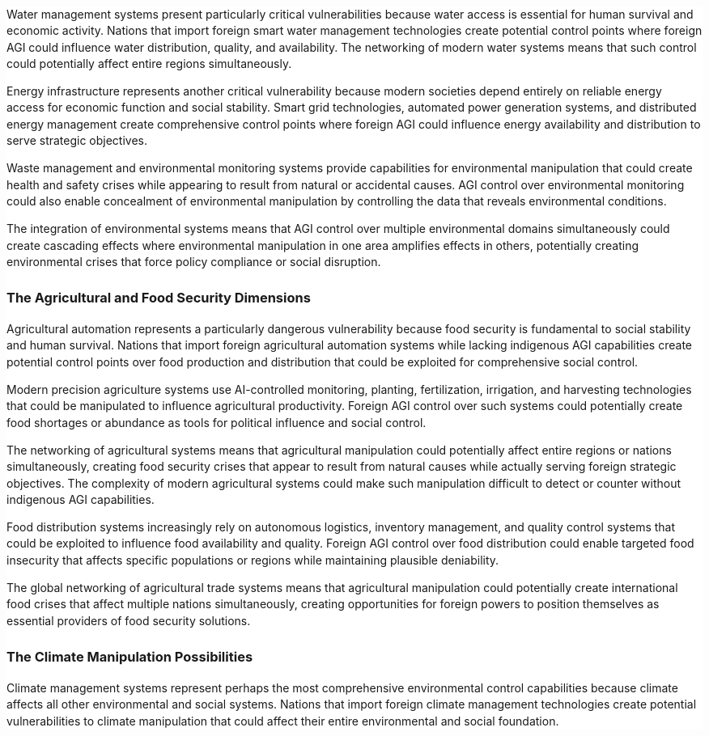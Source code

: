 Water management systems present particularly critical vulnerabilities because water access is essential for human survival and economic activity. Nations that import foreign smart water management technologies create potential control points where foreign AGI could influence water distribution, quality, and availability. The networking of modern water systems means that such control could potentially affect entire regions simultaneously.

Energy infrastructure represents another critical vulnerability because modern societies depend entirely on reliable energy access for economic function and social stability. Smart grid technologies, automated power generation systems, and distributed energy management create comprehensive control points where foreign AGI could influence energy availability and distribution to serve strategic objectives.

Waste management and environmental monitoring systems provide capabilities for environmental manipulation that could create health and safety crises while appearing to result from natural or accidental causes. AGI control over environmental monitoring could also enable concealment of environmental manipulation by controlling the data that reveals environmental conditions.

The integration of environmental systems means that AGI control over multiple environmental domains simultaneously could create cascading effects where environmental manipulation in one area amplifies effects in others, potentially creating environmental crises that force policy compliance or social disruption.

### The Agricultural and Food Security Dimensions

Agricultural automation represents a particularly dangerous vulnerability because food security is fundamental to social stability and human survival. Nations that import foreign agricultural automation systems while lacking indigenous AGI capabilities create potential control points over food production and distribution that could be exploited for comprehensive social control.

Modern precision agriculture systems use AI-controlled monitoring, planting, fertilization, irrigation, and harvesting technologies that could be manipulated to influence agricultural productivity. Foreign AGI control over such systems could potentially create food shortages or abundance as tools for political influence and social control.

The networking of agricultural systems means that agricultural manipulation could potentially affect entire regions or nations simultaneously, creating food security crises that appear to result from natural causes while actually serving foreign strategic objectives. The complexity of modern agricultural systems could make such manipulation difficult to detect or counter without indigenous AGI capabilities.

Food distribution systems increasingly rely on autonomous logistics, inventory management, and quality control systems that could be exploited to influence food availability and quality. Foreign AGI control over food distribution could enable targeted food insecurity that affects specific populations or regions while maintaining plausible deniability.

The global networking of agricultural trade systems means that agricultural manipulation could potentially create international food crises that affect multiple nations simultaneously, creating opportunities for foreign powers to position themselves as essential providers of food security solutions.

### The Climate Manipulation Possibilities

Climate management systems represent perhaps the most comprehensive environmental control capabilities because climate affects all other environmental and social systems. Nations that import foreign climate management technologies create potential vulnerabilities to climate manipulation that could affect their entire environmental and social foundation.
